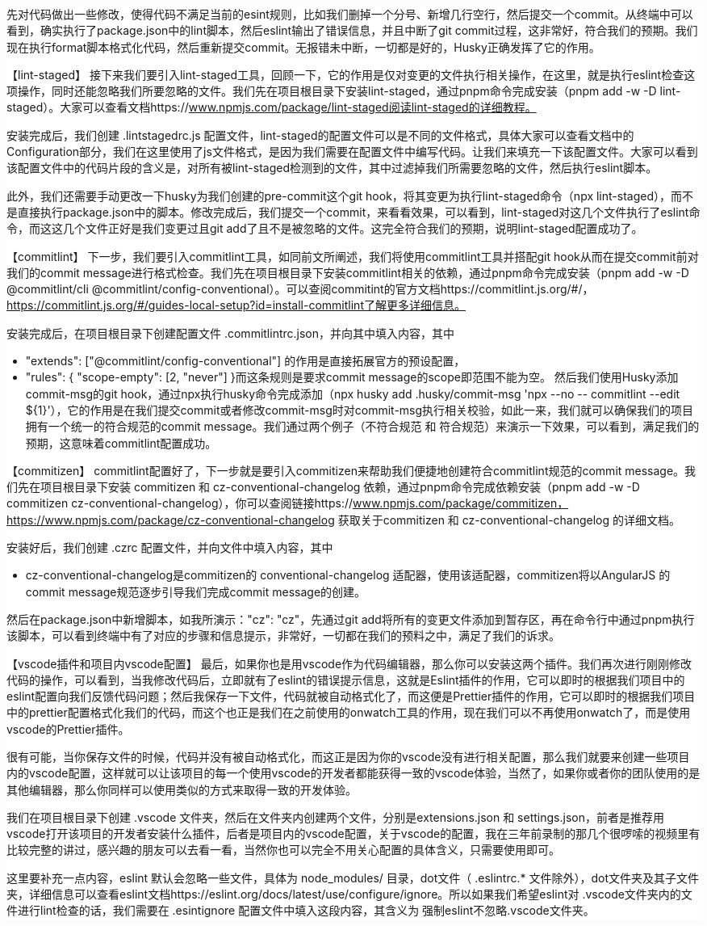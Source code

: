 先对代码做出一些修改，使得代码不满足当前的esint规则，比如我们删掉一个分号、新增几行空行，然后提交一个commit。从终端中可以看到，确实执行了package.json中的lint脚本，然后eslint输出了错误信息，并且中断了git commit过程，这非常好，符合我们的预期。我们现在执行format脚本格式化代码，然后重新提交commit。无报错未中断，一切都是好的，Husky正确发挥了它的作用。

【lint-staged】
接下来我们要引入lint-staged工具，回顾一下，它的作用是仅对变更的文件执行相关操作，在这里，就是执行eslint检查这项操作，同时还能忽略我们所要忽略的文件。我们先在项目根目录下安装lint-staged，通过pnpm命令完成安装（pnpm add -w -D lint-staged）。大家可以查看文档https://www.npmjs.com/package/lint-staged阅读lint-staged的详细教程。

安装完成后，我们创建 .lintstagedrc.js 配置文件，lint-staged的配置文件可以是不同的文件格式，具体大家可以查看文档中的Configuration部分，我们在这里使用了js文件格式，是因为我们需要在配置文件中编写代码。让我们来填充一下该配置文件。大家可以看到该配置文件中的代码片段的含义是，对所有被lint-staged检测到的文件，其中过滤掉我们所需要忽略的文件，然后执行eslint脚本。

此外，我们还需要手动更改一下husky为我们创建的pre-commit这个git hook，将其变更为执行lint-staged命令（npx lint-staged），而不是直接执行package.json中的脚本。修改完成后，我们提交一个commit，来看看效果，可以看到，lint-staged对这几个文件执行了eslint命令，而这这几个文件正好是我们变更过且git add了且不是被忽略的文件。这完全符合我们的预期，说明lint-staged配置成功了。

【commitlint】
下一步，我们要引入commitlint工具，如同前文所阐述，我们将使用commitlint工具并搭配git hook从而在提交commit前对我们的commit message进行格式检查。我们先在项目根目录下安装commitlint相关的依赖，通过pnpm命令完成安装（pnpm add -w -D @commitlint/cli @commitlint/config-conventional）。可以查阅commitint的官方文档https://commitlint.js.org/#/，https://commitlint.js.org/#/guides-local-setup?id=install-commitlint了解更多详细信息。

安装完成后，在项目根目录下创建配置文件 .commitlintrc.json，并向其中填入内容，其中

- "extends": ["@commitlint/config-conventional"] 的作用是直接拓展官方的预设配置，
- "rules": { "scope-empty": [2, "never"] }而这条规则是要求commit message的scope即范围不能为空。
  然后我们使用Husky添加 commit-msg的git hook，通过npx执行husky命令完成添加（npx husky add .husky/commit-msg 'npx --no -- commitlint --edit ${1}'），它的作用是在我们提交commit或者修改commit-msg时对commit-msg执行相关校验，如此一来，我们就可以确保我们的项目拥有一个统一的符合规范的commit message。我们通过两个例子（不符合规范 和 符合规范）来演示一下效果，可以看到，满足我们的预期，这意味着commitlint配置成功。

【commitizen】
commitlint配置好了，下一步就是要引入commitizen来帮助我们便捷地创建符合commitlint规范的commit message。我们先在项目根目录下安装 commitizen 和 cz-conventional-changelog 依赖，通过pnpm命令完成依赖安装（pnpm add -w -D commitizen cz-conventional-changelog），你可以查阅链接https://www.npmjs.com/package/commitizen，https://www.npmjs.com/package/cz-conventional-changelog 获取关于commitizen 和 cz-conventional-changelog 的详细文档。

安装好后，我们创建 .czrc 配置文件，并向文件中填入内容，其中

- cz-conventional-changelog是commitizen的 conventional-changelog 适配器，使用该适配器，commitizen将以AngularJS 的commit message规范逐步引导我们完成commit message的创建。

然后在package.json中新增脚本，如我所演示："cz": "cz"，先通过git add将所有的变更文件添加到暂存区，再在命令行中通过pnpm执行该脚本，可以看到终端中有了对应的步骤和信息提示，非常好，一切都在我们的预料之中，满足了我们的诉求。

【vscode插件和项目内vscode配置】
最后，如果你也是用vscode作为代码编辑器，那么你可以安装这两个插件。我们再次进行刚刚修改代码的操作，可以看到，当我修改代码后，立即就有了eslint的错误提示信息，这就是Eslint插件的作用，它可以即时的根据我们项目中的eslint配置向我们反馈代码问题；然后我保存一下文件，代码就被自动格式化了，而这便是Prettier插件的作用，它可以即时的根据我们项目中的prettier配置格式化我们的代码，而这个也正是我们在之前使用的onwatch工具的作用，现在我们可以不再使用onwatch了，而是使用vscode的Prettier插件。

很有可能，当你保存文件的时候，代码并没有被自动格式化，而这正是因为你的vscode没有进行相关配置，那么我们就要来创建一些项目内的vscode配置，这样就可以让该项目的每一个使用vscode的开发者都能获得一致的vscode体验，当然了，如果你或者你的团队使用的是其他编辑器，那么你同样可以使用类似的方式来取得一致的开发体验。

我们在项目根目录下创建 .vscode 文件夹，然后在文件夹内创建两个文件，分别是extensions.json 和 settings.json，前者是推荐用vscode打开该项目的开发者安装什么插件，后者是项目内的vscode配置，关于vscode的配置，我在三年前录制的那几个很啰嗦的视频里有比较完整的讲过，感兴趣的朋友可以去看一看，当然你也可以完全不用关心配置的具体含义，只需要使用即可。

这里要补充一点内容，eslint 默认会忽略一些文件，具体为 node_modules/ 目录，dot文件（ .eslintrc.\* 文件除外），dot文件夹及其子文件夹，详细信息可以查看eslint文档https://eslint.org/docs/latest/use/configure/ignore。所以如果我们希望eslint对 .vscode文件夹内的文件进行lint检查的话，我们需要在 .esintignore 配置文件中填入这段内容，其含义为 强制eslint不忽略.vscode文件夹。
